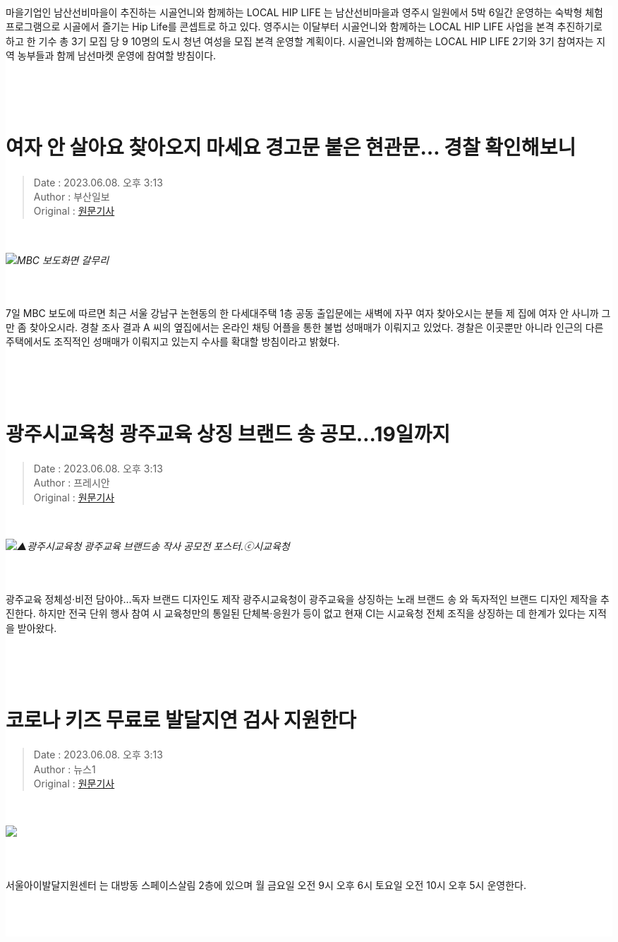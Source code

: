 마을기업인 남산선비마을이 추진하는 시골언니와 함께하는 LOCAL HIP LIFE 는 남산선비마을과 영주시 일원에서 5박 6일간 운영하는 숙박형 체험 프로그램으로 시골에서 즐기는 Hip Life를 콘셉트로 하고 있다.
영주시는 이달부터 시골언니와 함께하는 LOCAL HIP LIFE 사업을 본격 추진하기로 하고 한 기수 총 3기 모집 당 9 10명의 도시 청년 여성을 모집 본격 운영할 계획이다.
시골언니와 함께하는 LOCAL HIP LIFE 2기와 3기 참여자는 지역 농부들과 함께 남선마켓 운영에 참여할 방침이다.  
<br/><br/><br/>  

  
# 여자 안 살아요 찾아오지 마세요 경고문 붙은 현관문… 경찰 확인해보니  
  
> Date : 2023.06.08. 오후 3:13  
> Author : 부산일보  
> Original : [원문기사](https://n.news.naver.com/mnews/article/082/0001216209?sid=102)  
<br/>  
  
<img src="https://imgnews.pstatic.net/image/082/2023/06/08/0001216209_001_20230608151301148.jpg?type=w647" id="img1"></img><em class="img_desc">MBC 보도화면 갈무리</em>  
<br/><br/>  
  
7일 MBC 보도에 따르면 최근 서울 강남구 논현동의 한 다세대주택 1층 공동 출입문에는 새벽에 자꾸 여자 찾아오시는 분들 제 집에 여자 안 사니까 그만 좀 찾아오시라.
경찰 조사 결과 A 씨의 옆집에서는 온라인 채팅 어플을 통한 불법 성매매가 이뤄지고 있었다.
경찰은 이곳뿐만 아니라 인근의 다른 주택에서도 조직적인 성매매가 이뤄지고 있는지 수사를 확대할 방침이라고 밝혔다.  
<br/><br/><br/>  

  
# 광주시교육청 광주교육 상징 브랜드 송 공모…19일까지  
  
> Date : 2023.06.08. 오후 3:13  
> Author : 프레시안  
> Original : [원문기사](https://n.news.naver.com/mnews/article/002/0002288637?sid=102)  
<br/>  
  
<img src="https://imgnews.pstatic.net/image/002/2023/06/08/0002288637_001_20230608151300989.jpg?type=w647" id="img1"></img><em class="img_desc">▲광주시교육청 광주교육 브랜드송 작사 공모전 포스터.ⓒ시교육청</em>  
<br/><br/>  
  
광주교육 정체성·비전 담아야…독자 브랜드 디자인도 제작 광주시교육청이 광주교육을 상징하는 노래 브랜드 송 와 독자적인 브랜드 디자인 제작을 추진한다.
하지만 전국 단위 행사 참여 시 교육청만의 통일된 단체복·응원가 등이 없고 현재 CI는 시교육청 전체 조직을 상징하는 데 한계가 있다는 지적을 받아왔다.  
<br/><br/><br/>  

  
# 코로나 키즈 무료로 발달지연 검사 지원한다  
  
> Date : 2023.06.08. 오후 3:13  
> Author : 뉴스1  
> Original : [원문기사](https://n.news.naver.com/mnews/article/421/0006854608?sid=102)  
<br/>  
  
<img src="https://imgnews.pstatic.net/image/421/2023/06/08/0006854608_001_20230608151325780.jpg?type=w647" id="img1"></img>  
<br/><br/>  
  
서울아이발달지원센터 는 대방동 스페이스살림 2층에 있으며 월 금요일 오전 9시 오후 6시 토요일 오전 10시 오후 5시 운영한다.  
<br/><br/><br/>  

  